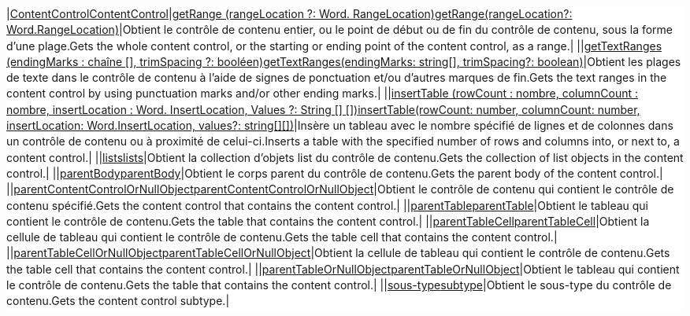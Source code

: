 |[<span data-ttu-id="2a1d7-130">ContentControl</span><span class="sxs-lookup"><span data-stu-id="2a1d7-130">ContentControl</span></span>](/javascript/api/word/word.contentcontrol)|[<span data-ttu-id="2a1d7-131">getRange (rangeLocation ?: Word. RangeLocation)</span><span class="sxs-lookup"><span data-stu-id="2a1d7-131">getRange(rangeLocation?: Word.RangeLocation)</span></span>](/javascript/api/word/word.contentcontrol#getrange-rangelocation-)|<span data-ttu-id="2a1d7-132">Obtient le contrôle de contenu entier, ou le point de début ou de fin du contrôle de contenu, sous la forme d’une plage.</span><span class="sxs-lookup"><span data-stu-id="2a1d7-132">Gets the whole content control, or the starting or ending point of the content control, as a range.</span></span>|
||<span data-ttu-id="2a1d7-133">[getTextRanges (endingMarks : chaîne [], trimSpacing ?: booléen)](/javascript/api/word/word.contentcontrol#gettextranges-endingmarks--trimspacing-)</span><span class="sxs-lookup"><span data-stu-id="2a1d7-133">[getTextRanges(endingMarks: string[], trimSpacing?: boolean)](/javascript/api/word/word.contentcontrol#gettextranges-endingmarks--trimspacing-)</span></span>|<span data-ttu-id="2a1d7-134">Obtient les plages de texte dans le contrôle de contenu à l’aide de signes de ponctuation et/ou d’autres marques de fin.</span><span class="sxs-lookup"><span data-stu-id="2a1d7-134">Gets the text ranges in the content control by using punctuation marks and/or other ending marks.</span></span>|
||<span data-ttu-id="2a1d7-135">[insertTable (rowCount : nombre, columnCount : nombre, insertLocation : Word. InsertLocation, Values ?: String [] [])](/javascript/api/word/word.contentcontrol#inserttable-rowcount--columncount--insertlocation--values-)</span><span class="sxs-lookup"><span data-stu-id="2a1d7-135">[insertTable(rowCount: number, columnCount: number, insertLocation: Word.InsertLocation, values?: string[][])](/javascript/api/word/word.contentcontrol#inserttable-rowcount--columncount--insertlocation--values-)</span></span>|<span data-ttu-id="2a1d7-136">Insère un tableau avec le nombre spécifié de lignes et de colonnes dans un contrôle de contenu ou à proximité de celui-ci.</span><span class="sxs-lookup"><span data-stu-id="2a1d7-136">Inserts a table with the specified number of rows and columns into, or next to, a content control.</span></span>|
||[<span data-ttu-id="2a1d7-137">lists</span><span class="sxs-lookup"><span data-stu-id="2a1d7-137">lists</span></span>](/javascript/api/word/word.contentcontrol#lists)|<span data-ttu-id="2a1d7-138">Obtient la collection d’objets list du contrôle de contenu.</span><span class="sxs-lookup"><span data-stu-id="2a1d7-138">Gets the collection of list objects in the content control.</span></span>|
||[<span data-ttu-id="2a1d7-139">parentBody</span><span class="sxs-lookup"><span data-stu-id="2a1d7-139">parentBody</span></span>](/javascript/api/word/word.contentcontrol#parentbody)|<span data-ttu-id="2a1d7-140">Obtient le corps parent du contrôle de contenu.</span><span class="sxs-lookup"><span data-stu-id="2a1d7-140">Gets the parent body of the content control.</span></span>|
||[<span data-ttu-id="2a1d7-141">parentContentControlOrNullObject</span><span class="sxs-lookup"><span data-stu-id="2a1d7-141">parentContentControlOrNullObject</span></span>](/javascript/api/word/word.contentcontrol#parentcontentcontrolornullobject)|<span data-ttu-id="2a1d7-142">Obtient le contrôle de contenu qui contient le contrôle de contenu spécifié.</span><span class="sxs-lookup"><span data-stu-id="2a1d7-142">Gets the content control that contains the content control.</span></span>|
||[<span data-ttu-id="2a1d7-143">parentTable</span><span class="sxs-lookup"><span data-stu-id="2a1d7-143">parentTable</span></span>](/javascript/api/word/word.contentcontrol#parenttable)|<span data-ttu-id="2a1d7-144">Obtient le tableau qui contient le contrôle de contenu.</span><span class="sxs-lookup"><span data-stu-id="2a1d7-144">Gets the table that contains the content control.</span></span>|
||[<span data-ttu-id="2a1d7-145">parentTableCell</span><span class="sxs-lookup"><span data-stu-id="2a1d7-145">parentTableCell</span></span>](/javascript/api/word/word.contentcontrol#parenttablecell)|<span data-ttu-id="2a1d7-146">Obtient la cellule de tableau qui contient le contrôle de contenu.</span><span class="sxs-lookup"><span data-stu-id="2a1d7-146">Gets the table cell that contains the content control.</span></span>|
||[<span data-ttu-id="2a1d7-147">parentTableCellOrNullObject</span><span class="sxs-lookup"><span data-stu-id="2a1d7-147">parentTableCellOrNullObject</span></span>](/javascript/api/word/word.contentcontrol#parenttablecellornullobject)|<span data-ttu-id="2a1d7-148">Obtient la cellule de tableau qui contient le contrôle de contenu.</span><span class="sxs-lookup"><span data-stu-id="2a1d7-148">Gets the table cell that contains the content control.</span></span>|
||[<span data-ttu-id="2a1d7-149">parentTableOrNullObject</span><span class="sxs-lookup"><span data-stu-id="2a1d7-149">parentTableOrNullObject</span></span>](/javascript/api/word/word.contentcontrol#parenttableornullobject)|<span data-ttu-id="2a1d7-150">Obtient le tableau qui contient le contrôle de contenu.</span><span class="sxs-lookup"><span data-stu-id="2a1d7-150">Gets the table that contains the content control.</span></span>|
||[<span data-ttu-id="2a1d7-151">sous-type</span><span class="sxs-lookup"><span data-stu-id="2a1d7-151">subtype</span></span>](/javascript/api/word/word.contentcontrol#subtype)|<span data-ttu-id="2a1d7-152">Obtient le sous-type du contrôle de contenu.</span><span class="sxs-lookup"><span data-stu-id="2a1d7-152">Gets the content control subtype.</span></span>|
